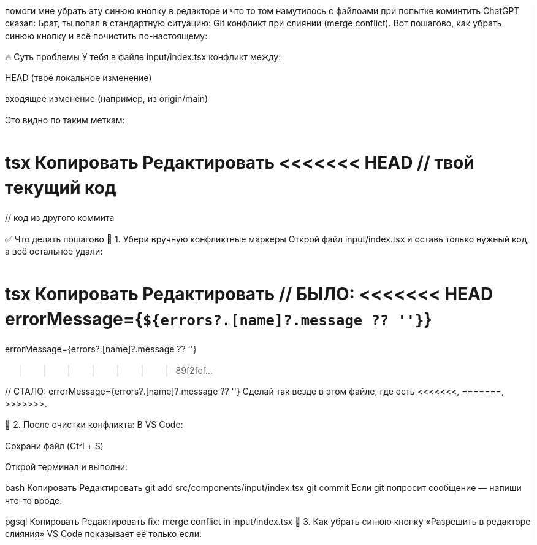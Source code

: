 помоги мне убрать эту синюю кнопку в редакторе и что то том намутилось с файлоами при попытке коминтить
ChatGPT сказал:
Брат, ты попал в стандартную ситуацию: Git конфликт при слиянии (merge conflict).
Вот пошагово, как убрать синюю кнопку и всё почистить по-настоящему:

🔥 Суть проблемы
У тебя в файле input/index.tsx конфликт между:

HEAD (твоё локальное изменение)

входящее изменение (например, из origin/main)

Это видно по таким меткам:

tsx
Копировать
Редактировать
<<<<<<< HEAD
  // твой текущий код
=======
  // код из другого коммита
>>>>>>> <hash>
✅ Что делать пошагово
🔧 1. Убери вручную конфликтные маркеры
Открой файл input/index.tsx и оставь только нужный код, а всё остальное удали:

tsx
Копировать
Редактировать
// БЫЛО:
<<<<<<< HEAD
errorMessage={`${errors?.[name]?.message ?? ''}`}
=======
errorMessage={errors?.[name]?.message ?? ''}
>>>>>>> 89f2fcf...

// СТАЛО:
errorMessage={errors?.[name]?.message ?? ''}
Сделай так везде в этом файле, где есть <<<<<<<, =======, >>>>>>>.

🔨 2. После очистки конфликта:
В VS Code:

Сохрани файл (Ctrl + S)

Открой терминал и выполни:

bash
Копировать
Редактировать
git add src/components/input/index.tsx
git commit
Если git попросит сообщение — напиши что-то вроде:

pgsql
Копировать
Редактировать
fix: merge conflict in input/index.tsx
🚫 3. Как убрать синюю кнопку «Разрешить в редакторе слияния»
VS Code показывает её только если:
